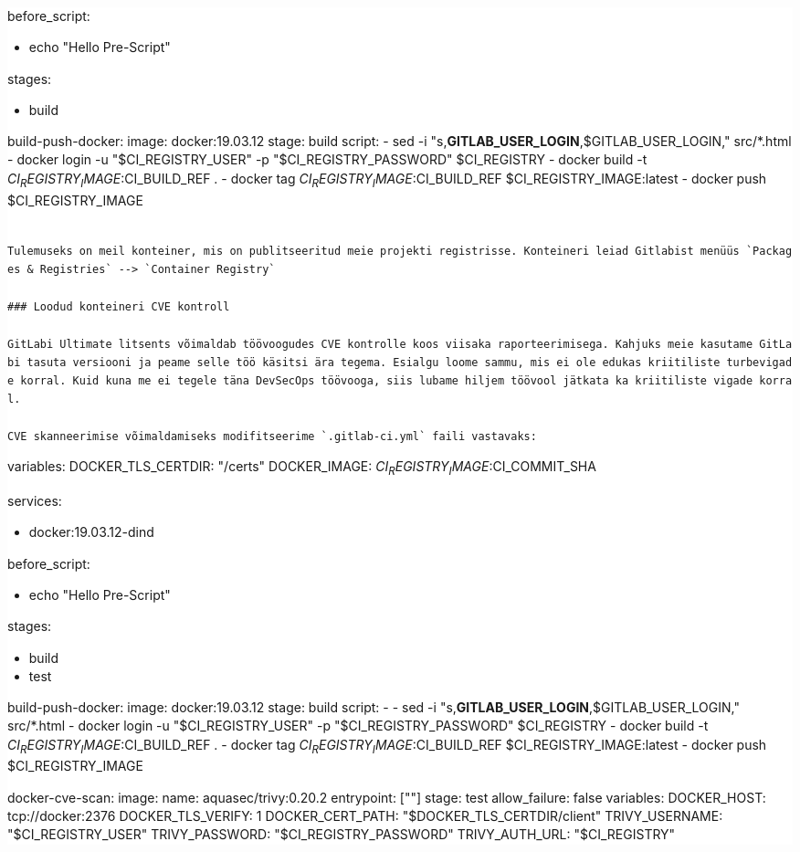 before_script:
  - echo "Hello Pre-Script"

stages:
  - build

build-push-docker:
  image: docker:19.03.12
  stage: build
  script:
    - sed -i "s,__GITLAB_USER_LOGIN__,$GITLAB_USER_LOGIN," src/*.html 
    - docker login -u "$CI_REGISTRY_USER" -p "$CI_REGISTRY_PASSWORD" $CI_REGISTRY
    - docker build -t $CI_REGISTRY_IMAGE:$CI_BUILD_REF .
    - docker tag $CI_REGISTRY_IMAGE:$CI_BUILD_REF $CI_REGISTRY_IMAGE:latest
    - docker push $CI_REGISTRY_IMAGE
```

Tulemuseks on meil konteiner, mis on publitseeritud meie projekti registrisse. Konteineri leiad Gitlabist menüüs `Packages & Registries` --> `Container Registry` 

### Loodud konteineri CVE kontroll

GitLabi Ultimate litsents võimaldab töövoogudes CVE kontrolle koos viisaka raporteerimisega. Kahjuks meie kasutame GitLabi tasuta versiooni ja peame selle töö käsitsi ära tegema. Esialgu loome sammu, mis ei ole edukas kriitiliste turbevigade korral. Kuid kuna me ei tegele täna DevSecOps töövooga, siis lubame hiljem töövool jätkata ka kriitiliste vigade korral.

CVE skanneerimise võimaldamiseks modifitseerime `.gitlab-ci.yml` faili vastavaks:

```
variables:
  DOCKER_TLS_CERTDIR: "/certs"
  DOCKER_IMAGE: $CI_REGISTRY_IMAGE:$CI_COMMIT_SHA

services:
  - docker:19.03.12-dind

before_script:
  - echo "Hello Pre-Script"

stages:
  - build
  - test

build-push-docker:
  image: docker:19.03.12
  stage: build
  script:
    - - sed -i "s,__GITLAB_USER_LOGIN__,$GITLAB_USER_LOGIN," src/*.html 
    - docker login -u "$CI_REGISTRY_USER" -p "$CI_REGISTRY_PASSWORD" $CI_REGISTRY
    - docker build -t $CI_REGISTRY_IMAGE:$CI_BUILD_REF .
    - docker tag $CI_REGISTRY_IMAGE:$CI_BUILD_REF $CI_REGISTRY_IMAGE:latest
    - docker push $CI_REGISTRY_IMAGE

docker-cve-scan:
  image: 
    name: aquasec/trivy:0.20.2
    entrypoint: [""] 
  stage: test
  allow_failure: false
  variables:
    DOCKER_HOST: tcp://docker:2376
    DOCKER_TLS_VERIFY: 1
    DOCKER_CERT_PATH: "$DOCKER_TLS_CERTDIR/client"
    TRIVY_USERNAME: "$CI_REGISTRY_USER"
    TRIVY_PASSWORD: "$CI_REGISTRY_PASSWORD"
    TRIVY_AUTH_URL: "$CI_REGISTRY"